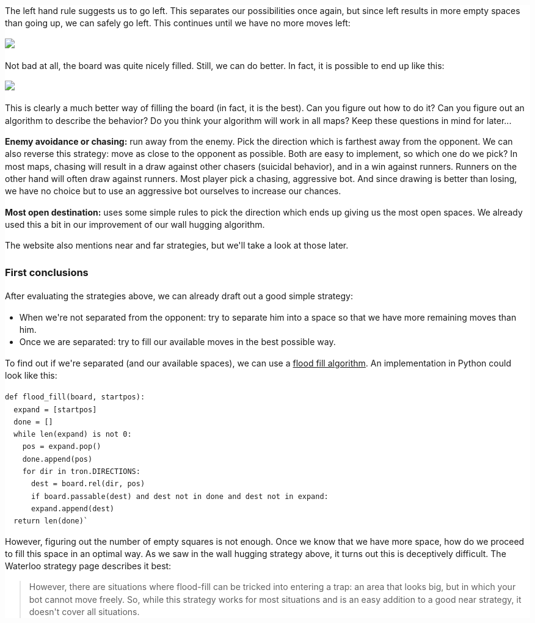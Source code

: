 The left hand rule suggests us to go left. This separates our possibilities once again, but since left results in more empty spaces than going up, we can safely go left. This continues until we have no more moves left:

![](http://3.bp.blogspot.com/_X4W-h82Vgjw/S4WqJQ_L8lI/AAAAAAAAPTU/cAzlHeWWPeA/s1600/image6.png)

Not bad at all, the board was quite nicely filled. Still, we can do better. In fact, it is possible to end up like this:

![](http://1.bp.blogspot.com/_X4W-h82Vgjw/S4WqS7mfFmI/AAAAAAAAPTY/cZgKSM-TMZE/s1600/image7.png)

This is clearly a much better way of filling the board (in fact, it is the best). Can you figure out how to do it? Can you figure out an algorithm to describe the behavior? Do you think your algorithm will work in all maps? Keep these questions in mind for later...

**Enemy avoidance or chasing:** run away from the enemy. Pick the direction which is farthest away from the opponent. We can also reverse this strategy: move as close to the opponent as possible. Both are easy to implement, so which one do we pick? In most maps, chasing will result in a draw against other chasers (suicidal behavior), and in a win against runners. Runners on the other hand will often draw against runners. Most player pick a chasing, aggressive bot. And since drawing is better than losing, we have no choice but to use an aggressive bot ourselves to increase our chances.

**Most open destination:** uses some simple rules to pick the direction which ends up giving us the most open spaces. We already used this a bit in our improvement of our wall hugging algorithm.

The website also mentions near and far strategies, but we'll take a look at those later.

###  First conclusions

After evaluating the strategies above, we can already draft out a good simple strategy:

  - When we're not separated from the opponent: try to separate him into a space so that we have more remaining moves than him.
  - Once we are separated: try to fill our available moves in the best possible way.

To find out if we're separated (and our available spaces), we can use a [flood fill algorithm](http://en.wikipedia.org/wiki/Flood_fill). An implementation in Python could look like this:

    def flood_fill(board, startpos):
      expand = [startpos]
      done = []
      while len(expand) is not 0:
        pos = expand.pop()
        done.append(pos)
        for dir in tron.DIRECTIONS:
          dest = board.rel(dir, pos)
          if board.passable(dest) and dest not in done and dest not in expand:
          expand.append(dest)
      return len(done)`

However, figuring out the number of empty squares is not enough. Once we know that we have more space, how do we proceed to fill this space in an optimal way. As we saw in the wall hugging strategy above, it turns out this is deceptively difficult. The Waterloo strategy page describes it best:

> However, there are situations where flood-fill can be tricked into entering a trap: an area that looks big, but in which your bot cannot move freely. So, while this strategy works for most situations and is an easy addition to a good near strategy, it doesn't cover all situations.
